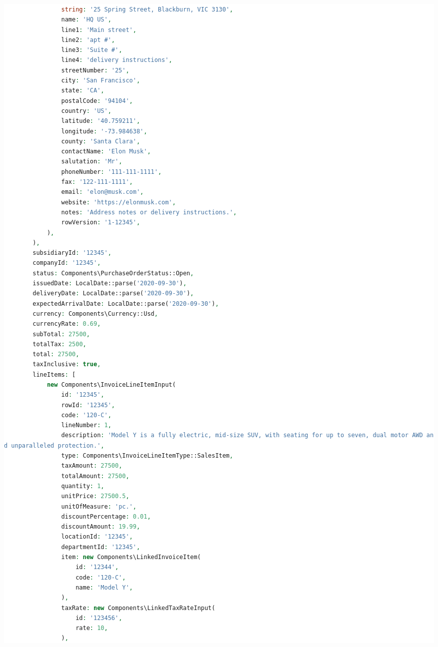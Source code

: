 ```php
                string: '25 Spring Street, Blackburn, VIC 3130',
                name: 'HQ US',
                line1: 'Main street',
                line2: 'apt #',
                line3: 'Suite #',
                line4: 'delivery instructions',
                streetNumber: '25',
                city: 'San Francisco',
                state: 'CA',
                postalCode: '94104',
                country: 'US',
                latitude: '40.759211',
                longitude: '-73.984638',
                county: 'Santa Clara',
                contactName: 'Elon Musk',
                salutation: 'Mr',
                phoneNumber: '111-111-1111',
                fax: '122-111-1111',
                email: 'elon@musk.com',
                website: 'https://elonmusk.com',
                notes: 'Address notes or delivery instructions.',
                rowVersion: '1-12345',
            ),
        ),
        subsidiaryId: '12345',
        companyId: '12345',
        status: Components\PurchaseOrderStatus::Open,
        issuedDate: LocalDate::parse('2020-09-30'),
        deliveryDate: LocalDate::parse('2020-09-30'),
        expectedArrivalDate: LocalDate::parse('2020-09-30'),
        currency: Components\Currency::Usd,
        currencyRate: 0.69,
        subTotal: 27500,
        totalTax: 2500,
        total: 27500,
        taxInclusive: true,
        lineItems: [
            new Components\InvoiceLineItemInput(
                id: '12345',
                rowId: '12345',
                code: '120-C',
                lineNumber: 1,
                description: 'Model Y is a fully electric, mid-size SUV, with seating for up to seven, dual motor AWD and unparalleled protection.',
                type: Components\InvoiceLineItemType::SalesItem,
                taxAmount: 27500,
                totalAmount: 27500,
                quantity: 1,
                unitPrice: 27500.5,
                unitOfMeasure: 'pc.',
                discountPercentage: 0.01,
                discountAmount: 19.99,
                locationId: '12345',
                departmentId: '12345',
                item: new Components\LinkedInvoiceItem(
                    id: '12344',
                    code: '120-C',
                    name: 'Model Y',
                ),
                taxRate: new Components\LinkedTaxRateInput(
                    id: '123456',
                    rate: 10,
                ),
```